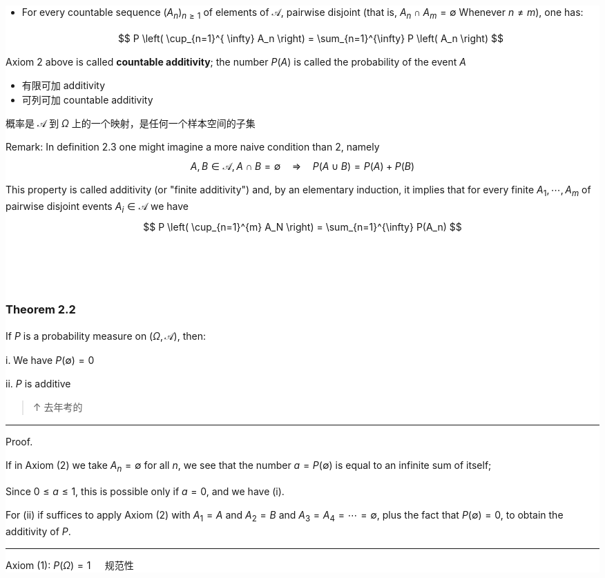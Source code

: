 + For every countable sequence $(A_n)_{n\ge 1}$ of elements of $\mathcal{A}$, pairwise disjoint (that is, $A_n \cap A_m= \emptyset$ Whenever $n \neq m$), one has: 

  $$
  P \left( \cup_{n=1}^{ \infty} A_n \right) = \sum_{n=1}^{\infty} P \left( A_n \right)     $$ 

Axiom 2 above is called **countable additivity**; the number $P(A)$ is called the probability of the event $A$ 


- 有限可加 additivity
- 可列可加 countable additivity

概率是 $\mathcal{A}$ 到  $\Omega$ 上的一个映射，是任何一个样本空间的子集


Remark: In definition 2.3 one might imagine a more naive condition than 2, namely
$$
A,B \in \mathcal{A} , A \cap B = \emptyset \quad \Rightarrow \quad P (A \cup B) = P(A) + P(B)
$$

This property is called additivity (or "finite additivity") and, by an elementary induction, it implies that for every finite $A_1,\cdots,A_m$ of pairwise disjoint events $A_i \in \mathcal{A}$ we have
$$
P \left( \cup_{n=1}^{m} A_N \right) = \sum_{n=1}^{\infty} P(A_n)
$$

<div style="page-break-after: always;"></div>


<br />
<br />
<br />

### **Theorem 2.2** 


If $P$ is a probability measure on $(\Omega,\mathcal{A})$, then:

i. We have $P( \emptyset)=0$

ii. $P$ is additive

> $\uparrow$ 去年考的

------------------------

Proof.

If in Axiom (2) we take $A_n= \emptyset$ for all $n$, we see that the number $a=P( \emptyset)$ is equal to an infinite sum of itself;

Since $0 \le a \le 1$, this is possible only if  $a=0$, and we have (i).

For (ii) if suffices to apply Axiom (2) with $A_1=A$ and $A_2=B$ and $A_3=A_4=\cdots= \emptyset$, plus the fact that $P( \emptyset) =0$, to obtain the additivity of $P$.

---------------

Axiom (1): $P(\Omega)=1 \quad$ 规范性
